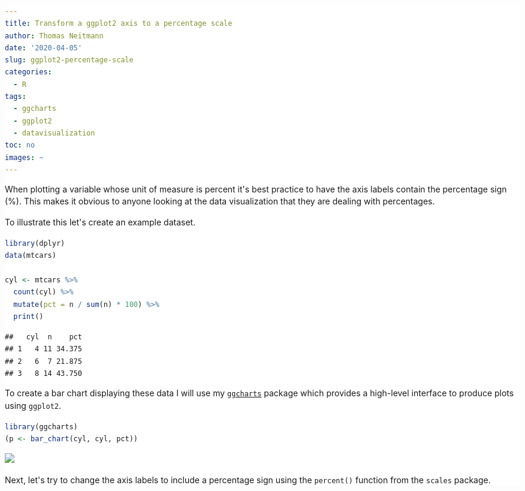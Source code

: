 ```yaml
---
title: Transform a ggplot2 axis to a percentage scale
author: Thomas Neitmann
date: '2020-04-05'
slug: ggplot2-percentage-scale
categories:
  - R
tags:
  - ggcharts
  - ggplot2
  - datavisualization
toc: no
images: ~
---
```





When plotting a variable whose unit of measure is percent it's best practice to have the axis labels contain the percentage sign (%). This makes it obvious to anyone looking at the data visualization that they are dealing with percentages. 

To illustrate this let's create an example dataset.


```r
library(dplyr)
data(mtcars)

cyl <- mtcars %>%
  count(cyl) %>%
  mutate(pct = n / sum(n) * 100) %>%
  print()
```

```
##   cyl  n    pct
## 1   4 11 34.375
## 2   6  7 21.875
## 3   8 14 43.750
```

To create a bar chart displaying these data I will use my [`ggcharts`](https://thomas-neitmann.github.io/ggcharts/index.html) package which provides a high-level interface to produce plots using `ggplot2`.


```r
library(ggcharts)
(p <- bar_chart(cyl, cyl, pct))
```

<img src="/posts/2020-04-05-ggplot2-percentage-scale_files/figure-html/unnamed-chunk-2-1.png" width="672" />

Next, let's try to change the axis labels to include a percentage sign using the `percent()` function from the `scales` package.
